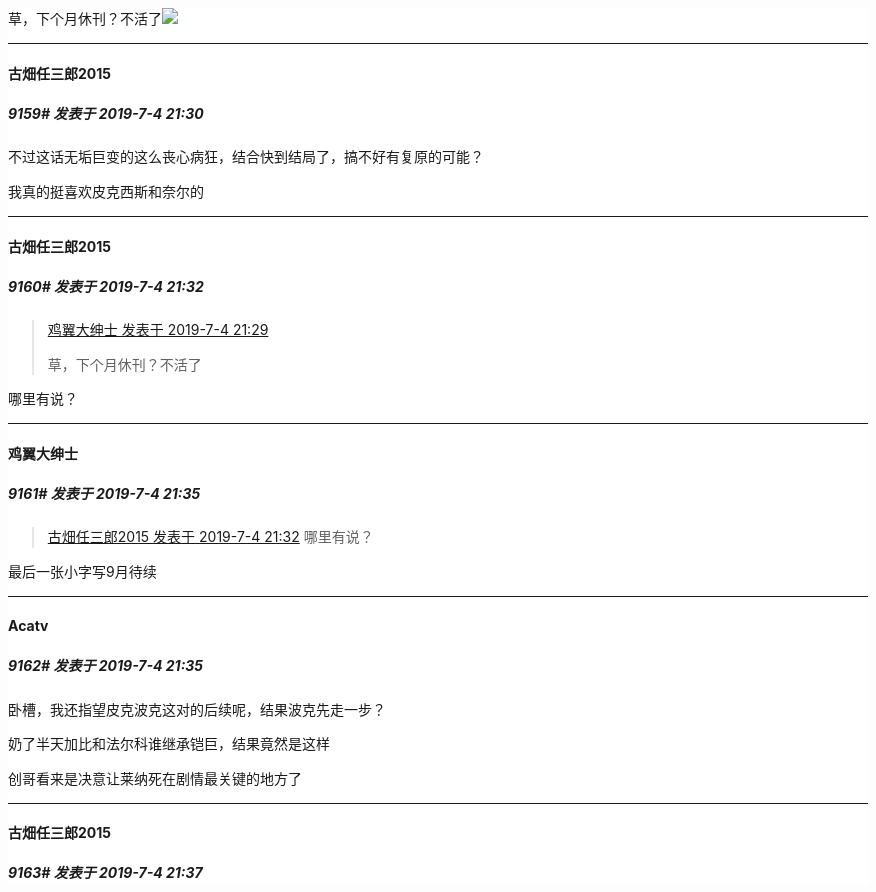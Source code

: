 
草，下个月休刊？不活了<img src="https://static.saraba1st.com/image/smiley/face2017/119.png" referrerpolicy="no-referrer">


-----

####  古畑任三郎2015  
##### 9159#       发表于 2019-7-4 21:30


不过这话无垢巨变的这么丧心病狂，结合快到结局了，搞不好有复原的可能？

我真的挺喜欢皮克西斯和奈尔的


-----

####  古畑任三郎2015  
##### 9160#       发表于 2019-7-4 21:32


<blockquote><a href="httphttps://bbs.saraba1st.com/2b/forum.php?mod=redirect&amp;goto=findpost&amp;pid=44388372&amp;ptid=915143" target="_blank">鸡翼大绅士 发表于 2019-7-4 21:29</a>

草，下个月休刊？不活了</blockquote>
哪里有说？


-----

####  鸡翼大绅士  
##### 9161#       发表于 2019-7-4 21:35


<blockquote><a href="httphttps://bbs.saraba1st.com/2b/forum.php?mod=redirect&amp;goto=findpost&amp;pid=44388399&amp;ptid=915143" target="_blank">古畑任三郎2015 发表于 2019-7-4 21:32</a>
哪里有说？</blockquote>
最后一张小字写9月待续


-----

####  Acatv  
##### 9162#       发表于 2019-7-4 21:35


卧槽，我还指望皮克波克这对的后续呢，结果波克先走一步？

奶了半天加比和法尔科谁继承铠巨，结果竟然是这样


创哥看来是决意让莱纳死在剧情最关键的地方了


-----

####  古畑任三郎2015  
##### 9163#       发表于 2019-7-4 21:37
